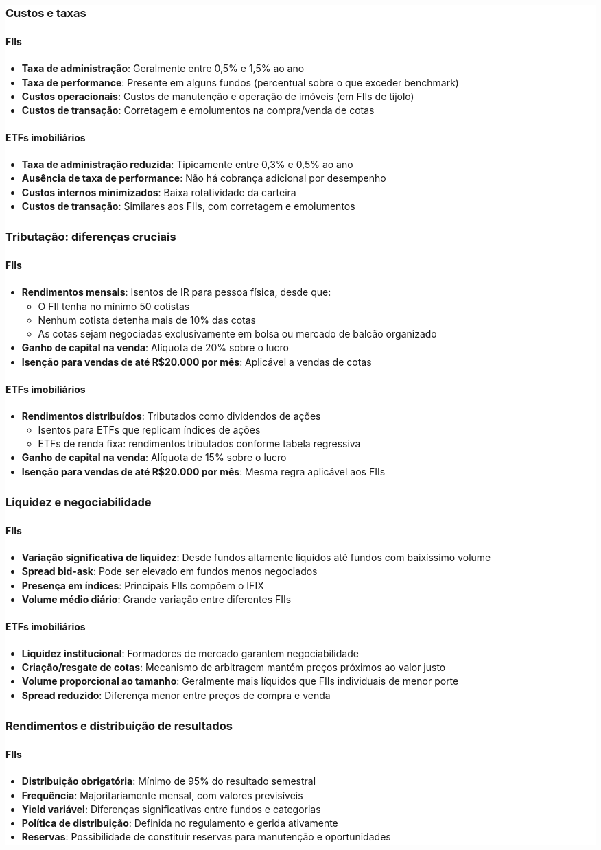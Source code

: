 ### Custos e taxas

#### FIIs
- **Taxa de administração**: Geralmente entre 0,5% e 1,5% ao ano
- **Taxa de performance**: Presente em alguns fundos (percentual sobre o que exceder benchmark)
- **Custos operacionais**: Custos de manutenção e operação de imóveis (em FIIs de tijolo)
- **Custos de transação**: Corretagem e emolumentos na compra/venda de cotas

#### ETFs imobiliários
- **Taxa de administração reduzida**: Tipicamente entre 0,3% e 0,5% ao ano
- **Ausência de taxa de performance**: Não há cobrança adicional por desempenho
- **Custos internos minimizados**: Baixa rotatividade da carteira
- **Custos de transação**: Similares aos FIIs, com corretagem e emolumentos

### Tributação: diferenças cruciais

#### FIIs
- **Rendimentos mensais**: Isentos de IR para pessoa física, desde que:
  - O FII tenha no mínimo 50 cotistas
  - Nenhum cotista detenha mais de 10% das cotas
  - As cotas sejam negociadas exclusivamente em bolsa ou mercado de balcão organizado
- **Ganho de capital na venda**: Alíquota de 20% sobre o lucro
- **Isenção para vendas de até R$20.000 por mês**: Aplicável a vendas de cotas

#### ETFs imobiliários
- **Rendimentos distribuídos**: Tributados como dividendos de ações
  - Isentos para ETFs que replicam índices de ações
  - ETFs de renda fixa: rendimentos tributados conforme tabela regressiva
- **Ganho de capital na venda**: Alíquota de 15% sobre o lucro
- **Isenção para vendas de até R$20.000 por mês**: Mesma regra aplicável aos FIIs

### Liquidez e negociabilidade

#### FIIs
- **Variação significativa de liquidez**: Desde fundos altamente líquidos até fundos com baixíssimo volume
- **Spread bid-ask**: Pode ser elevado em fundos menos negociados
- **Presença em índices**: Principais FIIs compõem o IFIX
- **Volume médio diário**: Grande variação entre diferentes FIIs

#### ETFs imobiliários
- **Liquidez institucional**: Formadores de mercado garantem negociabilidade
- **Criação/resgate de cotas**: Mecanismo de arbitragem mantém preços próximos ao valor justo
- **Volume proporcional ao tamanho**: Geralmente mais líquidos que FIIs individuais de menor porte
- **Spread reduzido**: Diferença menor entre preços de compra e venda

### Rendimentos e distribuição de resultados

#### FIIs
- **Distribuição obrigatória**: Mínimo de 95% do resultado semestral
- **Frequência**: Majoritariamente mensal, com valores previsíveis
- **Yield variável**: Diferenças significativas entre fundos e categorias
- **Política de distribuição**: Definida no regulamento e gerida ativamente
- **Reservas**: Possibilidade de constituir reservas para manutenção e oportunidades
